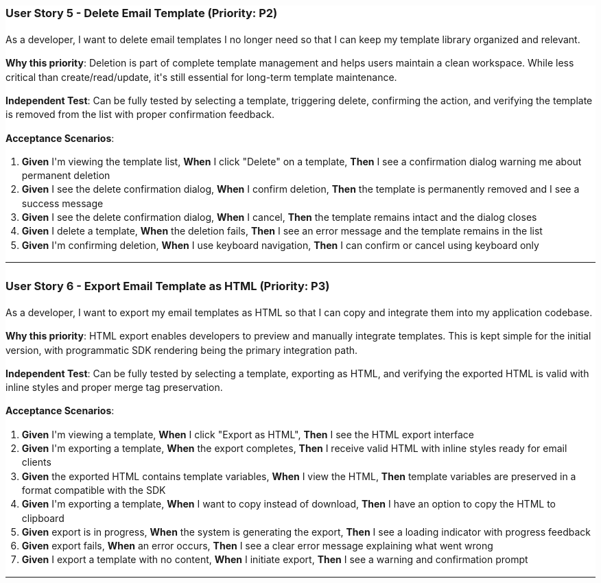 
### User Story 5 - Delete Email Template (Priority: P2)

As a developer, I want to delete email templates I no longer need so that I can keep my template library organized and relevant.

**Why this priority**: Deletion is part of complete template management and helps users maintain a clean workspace. While less critical than create/read/update, it's still essential for long-term template maintenance.

**Independent Test**: Can be fully tested by selecting a template, triggering delete, confirming the action, and verifying the template is removed from the list with proper confirmation feedback.

**Acceptance Scenarios**:

1. **Given** I'm viewing the template list, **When** I click "Delete" on a template, **Then** I see a confirmation dialog warning me about permanent deletion
2. **Given** I see the delete confirmation dialog, **When** I confirm deletion, **Then** the template is permanently removed and I see a success message
3. **Given** I see the delete confirmation dialog, **When** I cancel, **Then** the template remains intact and the dialog closes
4. **Given** I delete a template, **When** the deletion fails, **Then** I see an error message and the template remains in the list
5. **Given** I'm confirming deletion, **When** I use keyboard navigation, **Then** I can confirm or cancel using keyboard only

---

### User Story 6 - Export Email Template as HTML (Priority: P3)

As a developer, I want to export my email templates as HTML so that I can copy and integrate them into my application codebase.

**Why this priority**: HTML export enables developers to preview and manually integrate templates. This is kept simple for the initial version, with programmatic SDK rendering being the primary integration path.

**Independent Test**: Can be fully tested by selecting a template, exporting as HTML, and verifying the exported HTML is valid with inline styles and proper merge tag preservation.

**Acceptance Scenarios**:

1. **Given** I'm viewing a template, **When** I click "Export as HTML", **Then** I see the HTML export interface
2. **Given** I'm exporting a template, **When** the export completes, **Then** I receive valid HTML with inline styles ready for email clients
3. **Given** the exported HTML contains template variables, **When** I view the HTML, **Then** template variables are preserved in a format compatible with the SDK
4. **Given** I'm exporting a template, **When** I want to copy instead of download, **Then** I have an option to copy the HTML to clipboard
5. **Given** export is in progress, **When** the system is generating the export, **Then** I see a loading indicator with progress feedback
6. **Given** export fails, **When** an error occurs, **Then** I see a clear error message explaining what went wrong
7. **Given** I export a template with no content, **When** I initiate export, **Then** I see a warning and confirmation prompt

---